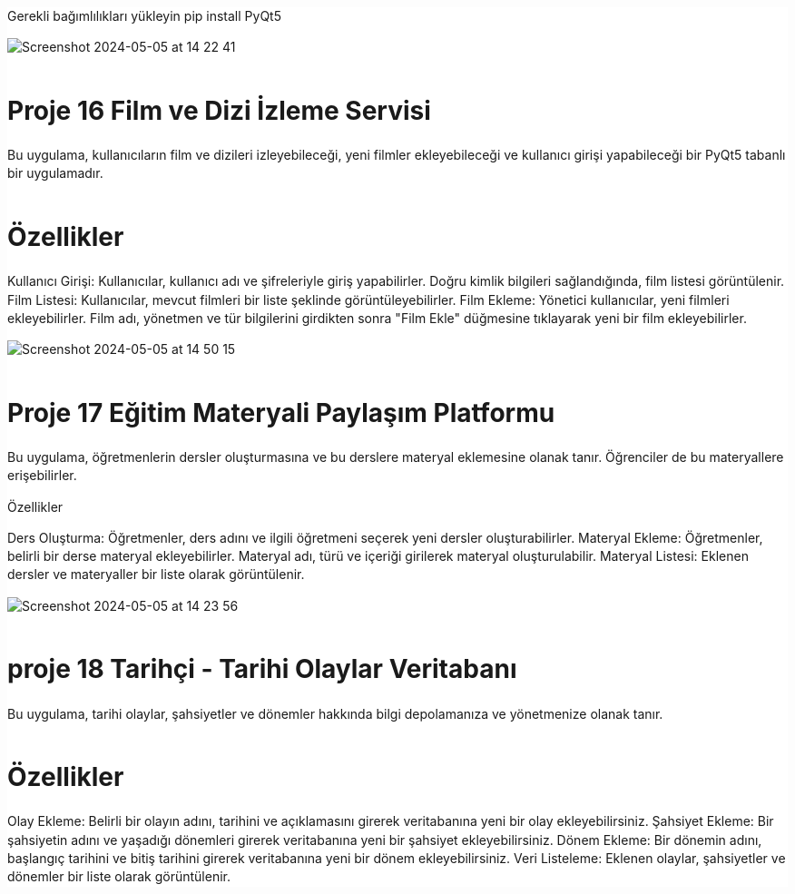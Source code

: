 Gerekli bağımlılıkları yükleyin
pip install PyQt5

<img width="393" alt="Screenshot 2024-05-05 at 14 22 41" src="https://github.com/NawidaAbdulHakim/Algoritma/assets/162152692/5b71b13f-68e0-4e2e-8ef0-fc6f4544b335">

# Proje 16 Film ve Dizi İzleme Servisi

Bu uygulama, kullanıcıların film ve dizileri izleyebileceği, yeni filmler ekleyebileceği ve kullanıcı girişi yapabileceği bir PyQt5 tabanlı bir uygulamadır.

# Özellikler

Kullanıcı Girişi: Kullanıcılar, kullanıcı adı ve şifreleriyle giriş yapabilirler. Doğru kimlik bilgileri sağlandığında, film listesi görüntülenir.
Film Listesi: Kullanıcılar, mevcut filmleri bir liste şeklinde görüntüleyebilirler.
Film Ekleme: Yönetici kullanıcılar, yeni filmleri ekleyebilirler. Film adı, yönetmen ve tür bilgilerini girdikten sonra "Film Ekle" düğmesine tıklayarak yeni bir film ekleyebilirler.

<img width="595" alt="Screenshot 2024-05-05 at 14 50 15" src="https://github.com/NawidaAbdulHakim/Algoritma/assets/162152692/45dbe34e-878b-43db-a156-c6b52c23f7e1">


# Proje 17 Eğitim Materyali Paylaşım Platformu

Bu uygulama, öğretmenlerin dersler oluşturmasına ve bu derslere materyal eklemesine olanak tanır. Öğrenciler de bu materyallere erişebilirler.

Özellikler

Ders Oluşturma: Öğretmenler, ders adını ve ilgili öğretmeni seçerek yeni dersler oluşturabilirler.
Materyal Ekleme: Öğretmenler, belirli bir derse materyal ekleyebilirler. Materyal adı, türü ve içeriği girilerek materyal oluşturulabilir.
Materyal Listesi: Eklenen dersler ve materyaller bir liste olarak görüntülenir.

<img width="593" alt="Screenshot 2024-05-05 at 14 23 56" src="https://github.com/NawidaAbdulHakim/Algoritma/assets/162152692/09712d5b-276a-41cb-b215-4588f1e5318f">

# proje 18 Tarihçi - Tarihi Olaylar Veritabanı
Bu uygulama, tarihi olaylar, şahsiyetler ve dönemler hakkında bilgi depolamanıza ve yönetmenize olanak tanır.

# Özellikler

Olay Ekleme: Belirli bir olayın adını, tarihini ve açıklamasını girerek veritabanına yeni bir olay ekleyebilirsiniz.
Şahsiyet Ekleme: Bir şahsiyetin adını ve yaşadığı dönemleri girerek veritabanına yeni bir şahsiyet ekleyebilirsiniz.
Dönem Ekleme: Bir dönemin adını, başlangıç tarihini ve bitiş tarihini girerek veritabanına yeni bir dönem ekleyebilirsiniz.
Veri Listeleme: Eklenen olaylar, şahsiyetler ve dönemler bir liste olarak görüntülenir.
